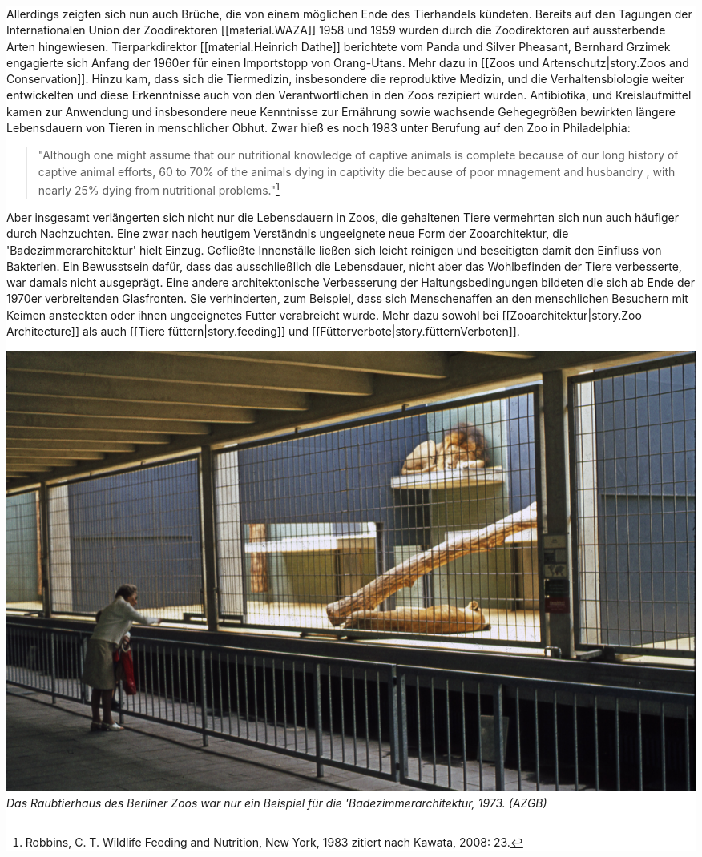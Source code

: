 Allerdings zeigten sich nun auch Brüche, die von einem möglichen Ende des Tierhandels kündeten. Bereits auf den Tagungen der Internationalen Union der Zoodirektoren [[material.WAZA]] 1958 und 1959 wurden durch die Zoodirektoren auf aussterbende Arten hingewiesen. Tierparkdirektor [[material.Heinrich Dathe]] berichtete vom Panda und Silver Pheasant, Bernhard Grzimek engagierte sich Anfang der 1960er für einen Importstopp von Orang-Utans. Mehr dazu in [[Zoos und Artenschutz|story.Zoos and Conservation]]. Hinzu kam, dass sich die Tiermedizin, insbesondere die reproduktive Medizin, und die Verhaltensbiologie weiter entwickelten und diese Erkenntnisse auch von den Verantwortlichen in den Zoos rezipiert wurden. Antibiotika, und Kreislaufmittel kamen zur Anwendung und insbesondere neue Kenntnisse zur Ernährung sowie wachsende Gehegegrößen bewirkten längere Lebensdauern von Tieren in menschlicher Obhut. Zwar hieß es noch 1983 unter Berufung auf den Zoo in Philadelphia:
 
>"Although one might assume that our nutritional knowledge of captive animals is complete because of our long history of captive animal efforts, 60 to 70% of the animals dying in captivity die because of poor mnagement and husbandry , with nearly 25% dying from nutritional problems."[^1950s2]
 
Aber insgesamt verlängerten sich nicht nur die Lebensdauern in Zoos, die gehaltenen Tiere vermehrten sich nun auch häufiger durch Nachzuchten. Eine zwar nach heutigem Verständnis ungeeignete neue Form der Zooarchitektur, die 'Badezimmerarchitektur' hielt Einzug. Gefließte Innenställe ließen sich leicht reinigen und beseitigten damit den Einfluss von Bakterien. Ein Bewusstsein dafür, dass das ausschließlich die Lebensdauer, nicht aber das Wohlbefinden der Tiere verbesserte, war damals nicht ausgeprägt. Eine andere architektonische Verbesserung der Haltungsbedingungen bildeten die sich ab Ende der 1970er verbreitenden Glasfronten. Sie verhinderten, zum Beispiel, dass sich Menschenaffen an den menschlichen Besuchern mit Keimen ansteckten oder ihnen ungeeignetes Futter verabreicht wurde.  Mehr dazu sowohl bei [[Zooarchitektur|story.Zoo Architecture]] als auch [[Tiere füttern|story.feeding]] und [[Fütterverbote|story.fütternVerboten]].
 
![Das Innere des Raubtierhauses](images\cmw\Neues_Raubtierhaus_14061973.jpg)
*Das Raubtierhaus des Berliner Zoos war nur ein Beispiel für die 'Badezimmerarchitektur, 1973. (AZGB)*
 

[^earlytrade1]: Wertvolle Hinweise auf die Geschichte des Tierhandels findet sich: Dittrich, Lothar. 2002. „Vom Souvenir zum Handelsobjekt. Handel und Import fremdländischer Tiere“. In _Menagerie des Kaisers - Zoo der Wiener. 250 Jahre Tiergarten Schönbrunn_, herausgegeben von Mitchell G. Ash und Lothar Dittrich, 331–43. Wien: Pichler und ders.: 2007. „Der Import von Wildtieren nach Europa - Einfuhren von der frühen Neuzeit bis zur Mitte des 20. Jahrhunderts“. In _Tiere unterwegs. Historisches und Aktuelles über Tiererwerb und Tiertransporte_, herausgegeben von Helmut Pechlaner, Dagmar Schratter, und Gerhard Heindl, 3:1–64. Tiergarten Schönbrunn - Geschichte. Wien: Braumüller.
[^earlytrade2]: Dittrich. 2002: 332.
[^earlytrade3]: Heck, Ludwig. 1938. _Heiter-ernste Lebensbeichte. Erinnerungen eines alten Tiergärtners_. Berlin: Deutscher Verlag: 123ff.
[^africanrhino]: Schillings, Carl Georg: _Mit Blitzlicht und Büchse_; Leipzig 1905, S. 188.
[^1950s1]: Vgl. Dittrich. 2007.
[^lateexp1]: Vgl. Grzimek, Bernhard: _Flug ins Schimpansenland. Reise durch ein Stück Afrika von heute_; Stuttgart 1955.
[^colonial1]: Vgl. unter anderem Gissibl, Bernhard. _The nature of German imperialism: conservation and the politics of wildlife in colonial East Africa_. The environment in history : international perspectives, Volume 9. New York: Berghahn Books, 2016; Domínguez, Lara, und Colin Luoma. „Decolonising Conservation Policy: How Colonial Land and Conservation Ideologies Persist and Perpetuate Indigenous Injustices at the Expense of the Environment“. _Land_ 9, Nr. 3 (2020). https://doi.org/10.3390/land9030065; Prendergast, David. „Colonial wildlife conservation and the origins of the Society for the Preservation of the Wild Fauna of the Empire (1903–1914)“. _Oryx_ 37 (1. April 2003): 251–60. https://doi.org/10.1017/S0030605303000425; MacKenzie, John M. _The Empire of Nature: Hunting, Conservation, and British Imperialism_. Studies in Imperialism. Manchester, UK New York New York: St. Martin’s Press, 1997; Thompsell, Angela. _Hunting Africa: British Sport, African Knowledge and the Nature of Empire_, 2015.
[^hagenb1]: Ames, Eric. _Carl Hagenbeck’s Empire of Entertainments_. Seattle: University of Washington Press, 2008: 27.
[^hagenb2]: Ames, 2008: 28-29.
[^hagenbeck3]: Eipper, Paul. _Freund aller Tiere. Ein Fahrtenbuch voll bunter Abenteuer_. Berlin: Ullstein, 1937: 94-95.
[^exped1]: Vgl. Hanson, Elizabeth. _Animal attractions: nature on display in American zoos_. Princeton, N.J: Princeton University Press, 2002: 100-130; Bridges, William. _Zoo expeditions_. William Morrow, 1945.
[^hagenb4]: Vennen, Mareike. „Arbeitsbilder - Bilderarbeit. Die Herstellung und Zirkulation von Fotografien der Tendaguru-Expedition“. In _Dinosaurierfragmente. Zur Geschichte der Tendaguru-Expedition und ihrer Objekte - 1906-2018_, von Ina Heumann, Holger Stoecker, Marco Tamborini, und Mareike Vennen, 56–75. Göttingen: Wallstein, 2018, insbesondere 64.
[^hagenb5]: Kawata, Ken. „Zoo Animal Feeding: A Natural History Viewpoint“. In _Der Zoologische Garten. Neue Folge_ 78 (2008): 17–42.
[^1950s2]: Robbins, C. T. Wildlife Feeding and Nutrition, New York, 1983 zitiert nach Kawata, 2008: 23.
[^kosko1]: Durchschrift Ministerium für Auswärtige Angelegenheiten der DDR an Solidaritätsausschuss für Korea und Vietnam, 12.10.1956, dieses und die gesamte Korrespondenz zu dem Vorgang mit dem MfAA in: Politisches Archiv des Auswärtigen Amtes (PA AA), M 01/A 8367.
[^kosko2]: Botschaft der DDR in Hanoi: Aktenvermerk, 19.03.1957, PA AA, M 01/A 8367.
[^heinr1]: Heinroth, Katharina. Mit Faltern begann’s. Mein Leben mit Tieren in Breslau, München und Berlin. München: Kindler, 1979: 203-212.
[^klös1]: Klös, Heinz-Georg. Freundschaft mit Tieren: der Altdirektor des Zoologischen Gartens Berlin erzählt. Berlin: Edition Q, 1997: 167-178.
[^hanson]: Hanson, Elizabeth. _Animal attractions: nature on display in American zoos_. Princeton, N.J: Princeton University Press, 2002: 71, 73.
[^schillings2]: Schillings, 1905, 190-197.
[^konsuln1]: Vorstandsprotokoll, 28. 08. 1845, AZGB O 0/1/76.
[^konsuln2]: Protokoll der Generalversammlung, 01. 06. 1852, AZGB O 0/1/62.
[^run]: Blaszkiewitz, Bernhard. „Beiträge zur Menschenaffenhaltung im Zoo Berlin nach 1945. 3. Mitteilung: Gorillas (Gorilla gorilla)“. _Der Zoologische Garten. Neue Folge 79_ (2010): 232–42.
[^zootierliste]: Informationen zu den Zuchten und Fängen sind hier zu finden: https://www.zootierliste.de/?klasse=1&ordnung=108&familie=10819&art=1071208 (02.06.2021).
[^citesannex]: Der Anhang findet sich hier: https://cites.org/eng/app/appendices.php (02.06.2021).